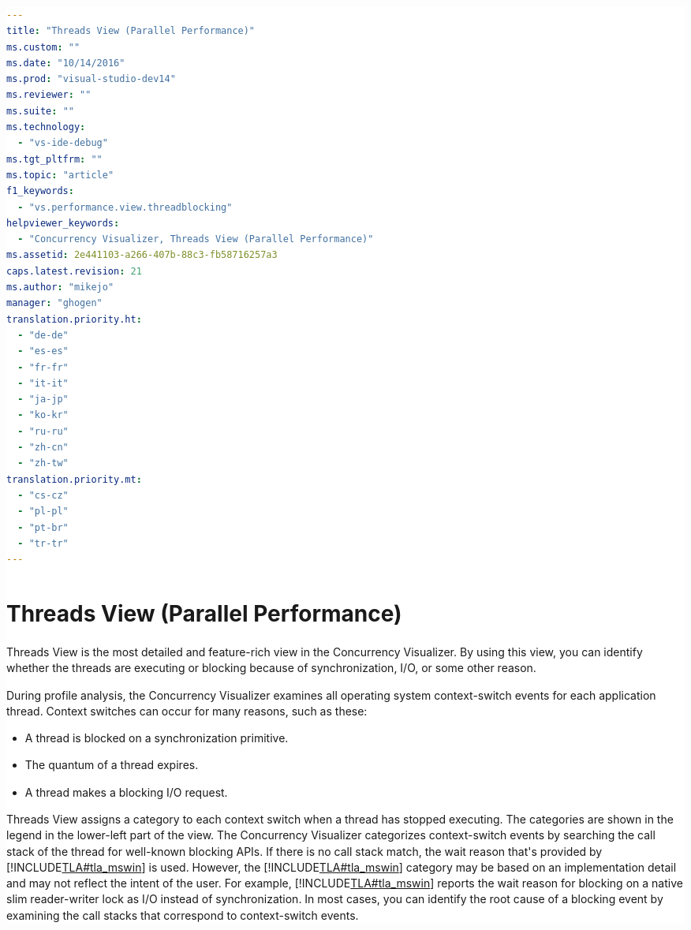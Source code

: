 ```yaml
---
title: "Threads View (Parallel Performance)"
ms.custom: ""
ms.date: "10/14/2016"
ms.prod: "visual-studio-dev14"
ms.reviewer: ""
ms.suite: ""
ms.technology: 
  - "vs-ide-debug"
ms.tgt_pltfrm: ""
ms.topic: "article"
f1_keywords: 
  - "vs.performance.view.threadblocking"
helpviewer_keywords: 
  - "Concurrency Visualizer, Threads View (Parallel Performance)"
ms.assetid: 2e441103-a266-407b-88c3-fb58716257a3
caps.latest.revision: 21
ms.author: "mikejo"
manager: "ghogen"
translation.priority.ht: 
  - "de-de"
  - "es-es"
  - "fr-fr"
  - "it-it"
  - "ja-jp"
  - "ko-kr"
  - "ru-ru"
  - "zh-cn"
  - "zh-tw"
translation.priority.mt: 
  - "cs-cz"
  - "pl-pl"
  - "pt-br"
  - "tr-tr"
---
```

# Threads View (Parallel Performance)
Threads View is the most detailed and feature-rich view in the Concurrency Visualizer. By using this view, you can identify whether the threads are executing or blocking because of synchronization, I/O, or some other reason.  
  
 During profile analysis, the Concurrency Visualizer examines all operating system context-switch events for each application thread. Context switches can occur for many reasons, such as these:  
  
-   A thread is blocked on a synchronization primitive.  
  
-   The quantum of a thread expires.  
  
-   A thread makes a blocking I/O request.  
  
 Threads View assigns a category to each context switch when a thread has stopped executing. The categories are shown in the legend in the lower-left part of the view. The Concurrency Visualizer categorizes context-switch events by searching the call stack of the thread for well-known blocking APIs. If there is no call stack match, the wait reason that's provided by [!INCLUDE[TLA#tla_mswin](../codequality/includes/tlasharptla_mswin_md.md)] is used. However, the [!INCLUDE[TLA#tla_mswin](../codequality/includes/tlasharptla_mswin_md.md)] category may be based on an implementation detail and may not reflect the intent of the user. For example, [!INCLUDE[TLA#tla_mswin](../codequality/includes/tlasharptla_mswin_md.md)] reports the wait reason for blocking on a native slim reader-writer lock as I/O instead of synchronization. In most cases, you can identify the root cause of a blocking event by examining the call stacks that correspond to context-switch events.  
  